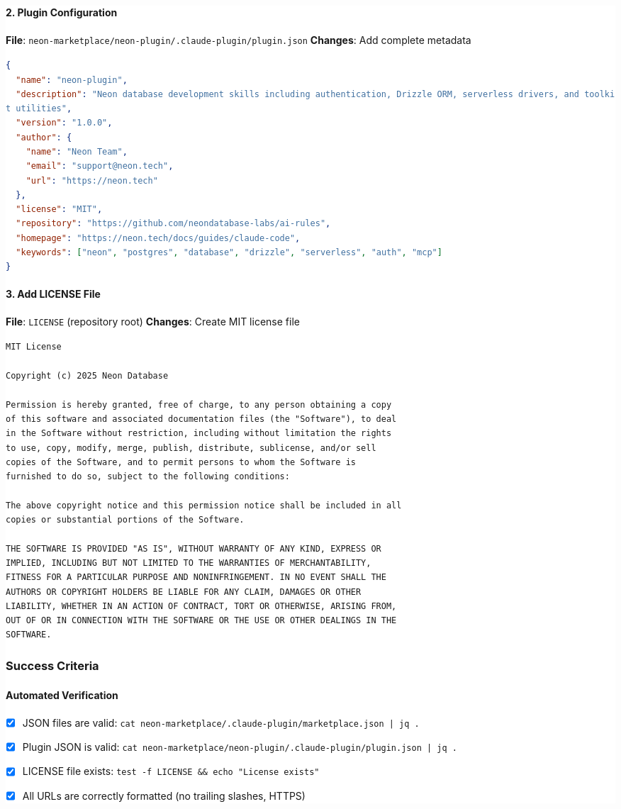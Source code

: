 #### 2. Plugin Configuration
**File**: `neon-marketplace/neon-plugin/.claude-plugin/plugin.json`
**Changes**: Add complete metadata

```json
{
  "name": "neon-plugin",
  "description": "Neon database development skills including authentication, Drizzle ORM, serverless drivers, and toolkit utilities",
  "version": "1.0.0",
  "author": {
    "name": "Neon Team",
    "email": "support@neon.tech",
    "url": "https://neon.tech"
  },
  "license": "MIT",
  "repository": "https://github.com/neondatabase-labs/ai-rules",
  "homepage": "https://neon.tech/docs/guides/claude-code",
  "keywords": ["neon", "postgres", "database", "drizzle", "serverless", "auth", "mcp"]
}
```

#### 3. Add LICENSE File
**File**: `LICENSE` (repository root)
**Changes**: Create MIT license file

```
MIT License

Copyright (c) 2025 Neon Database

Permission is hereby granted, free of charge, to any person obtaining a copy
of this software and associated documentation files (the "Software"), to deal
in the Software without restriction, including without limitation the rights
to use, copy, modify, merge, publish, distribute, sublicense, and/or sell
copies of the Software, and to permit persons to whom the Software is
furnished to do so, subject to the following conditions:

The above copyright notice and this permission notice shall be included in all
copies or substantial portions of the Software.

THE SOFTWARE IS PROVIDED "AS IS", WITHOUT WARRANTY OF ANY KIND, EXPRESS OR
IMPLIED, INCLUDING BUT NOT LIMITED TO THE WARRANTIES OF MERCHANTABILITY,
FITNESS FOR A PARTICULAR PURPOSE AND NONINFRINGEMENT. IN NO EVENT SHALL THE
AUTHORS OR COPYRIGHT HOLDERS BE LIABLE FOR ANY CLAIM, DAMAGES OR OTHER
LIABILITY, WHETHER IN AN ACTION OF CONTRACT, TORT OR OTHERWISE, ARISING FROM,
OUT OF OR IN CONNECTION WITH THE SOFTWARE OR THE USE OR OTHER DEALINGS IN THE
SOFTWARE.
```

### Success Criteria

#### Automated Verification
- [x] JSON files are valid: `cat neon-marketplace/.claude-plugin/marketplace.json | jq .`
- [x] Plugin JSON is valid: `cat neon-marketplace/neon-plugin/.claude-plugin/plugin.json | jq .`
- [x] LICENSE file exists: `test -f LICENSE && echo "License exists"`
- [x] All URLs are correctly formatted (no trailing slashes, HTTPS)


[1.0.0]: https://github.com/neondatabase-labs/ai-rules/releases/tag/v1.0.0